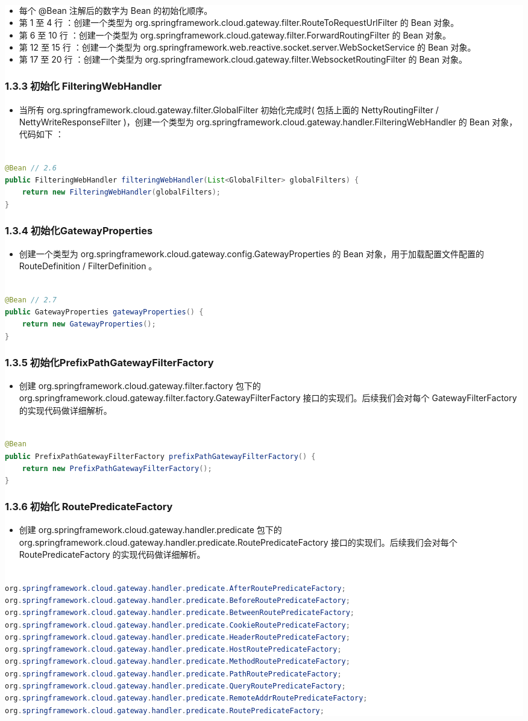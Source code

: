 * 每个 @Bean 注解后的数字为 Bean 的初始化顺序。
* 第 1 至 4 行 ：创建一个类型为 org.springframework.cloud.gateway.filter.RouteToRequestUrlFilter 的 Bean 对象。
* 第 6 至 10 行 ：创建一个类型为 org.springframework.cloud.gateway.filter.ForwardRoutingFilter 的 Bean 对象。
* 第 12 至 15 行 ：创建一个类型为 org.springframework.web.reactive.socket.server.WebSocketService 的 Bean 对象。
* 第 17 至 20 行 ：创建一个类型为 org.springframework.cloud.gateway.filter.WebsocketRoutingFilter 的 Bean 对象。

### 1.3.3 初始化 FilteringWebHandler

* 当所有 org.springframework.cloud.gateway.filter.GlobalFilter 初始化完成时( 包括上面的 NettyRoutingFilter / NettyWriteResponseFilter )，创建一个类型为 org.springframework.cloud.gateway.handler.FilteringWebHandler 的 Bean 对象，代码如下 ：

```java

@Bean // 2.6
public FilteringWebHandler filteringWebHandler(List<GlobalFilter> globalFilters) {
    return new FilteringWebHandler(globalFilters);
}

```

### 1.3.4 初始化GatewayProperties

* 创建一个类型为 org.springframework.cloud.gateway.config.GatewayProperties 的 Bean 对象，用于加载配置文件配置的 RouteDefinition / FilterDefinition 。

```java

@Bean // 2.7
public GatewayProperties gatewayProperties() {
    return new GatewayProperties();
}

```

### 1.3.5 初始化PrefixPathGatewayFilterFactory

* 创建 org.springframework.cloud.gateway.filter.factory 包下的 org.springframework.cloud.gateway.filter.factory.GatewayFilterFactory 接口的实现们。后续我们会对每个 GatewayFilterFactory 的实现代码做详细解析。

```java

@Bean
public PrefixPathGatewayFilterFactory prefixPathGatewayFilterFactory() {
    return new PrefixPathGatewayFilterFactory();
}

```

### 1.3.6 初始化 RoutePredicateFactory

* 创建 org.springframework.cloud.gateway.handler.predicate 包下的 org.springframework.cloud.gateway.handler.predicate.RoutePredicateFactory 接口的实现们。后续我们会对每个 RoutePredicateFactory 的实现代码做详细解析。

```java

org.springframework.cloud.gateway.handler.predicate.AfterRoutePredicateFactory;
org.springframework.cloud.gateway.handler.predicate.BeforeRoutePredicateFactory;
org.springframework.cloud.gateway.handler.predicate.BetweenRoutePredicateFactory;
org.springframework.cloud.gateway.handler.predicate.CookieRoutePredicateFactory;
org.springframework.cloud.gateway.handler.predicate.HeaderRoutePredicateFactory;
org.springframework.cloud.gateway.handler.predicate.HostRoutePredicateFactory;
org.springframework.cloud.gateway.handler.predicate.MethodRoutePredicateFactory;
org.springframework.cloud.gateway.handler.predicate.PathRoutePredicateFactory;
org.springframework.cloud.gateway.handler.predicate.QueryRoutePredicateFactory;
org.springframework.cloud.gateway.handler.predicate.RemoteAddrRoutePredicateFactory;
org.springframework.cloud.gateway.handler.predicate.RoutePredicateFactory;

```